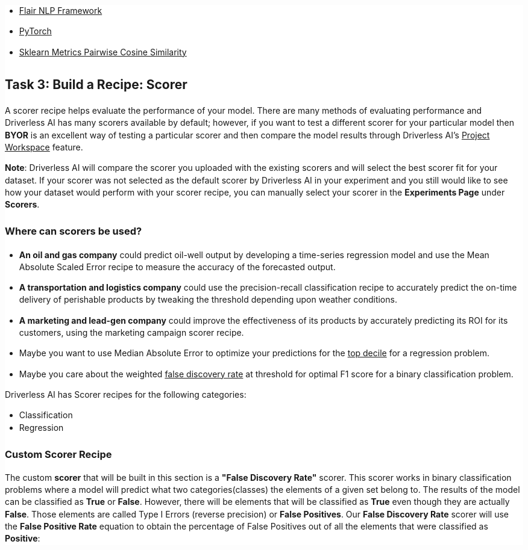 - [Flair NLP Framework](https://github.com/flairNLP/flair)

- [PyTorch](https://pytorch.org/)

- [Sklearn Metrics Pairwise Cosine Similarity](https://scikit-learn.org/stable/modules/generated/sklearn.metrics.pairwise.cosine_similarity.html)

## Task 3: Build a Recipe: Scorer

A scorer recipe helps evaluate the performance of your model. There are many methods of evaluating performance and Driverless AI has many scorers available by default; however, if you want to test a different scorer for your particular model then **BYOR** is an excellent way of testing a particular scorer and then compare the model results through Driverless AI’s [Project Workspace](http://docs.h2o.ai/driverless-ai/latest-stable/docs/userguide/projects.html?highlight=projects) feature.

**Note**: Driverless AI will compare the scorer you uploaded with the existing scorers and will select the best scorer fit for your dataset. If your scorer was not selected as the default scorer by Driverless AI in your experiment and you still would like to see how your dataset would perform with your scorer recipe, you can manually select your scorer in the **Experiments Page** under **Scorers**.

### Where can scorers be used?

- **An oil and gas company** could predict oil-well output by developing a time-series regression model and use the Mean Absolute Scaled Error recipe to measure the accuracy of the forecasted output.

- **A transportation and logistics company** could use the precision-recall classification recipe to accurately predict the on-time delivery of perishable products by tweaking the threshold depending upon weather conditions.

- **A marketing and lead-gen company** could improve the effectiveness of its products by accurately predicting its ROI for its customers, using the marketing campaign scorer recipe.

- Maybe you want to use Median Absolute Error to optimize your predictions for the [top decile](https://github.com/h2oai/driverlessai-recipes/blob/rel-1.9.0/scorers/regression/top_decile.py) for a regression problem.
 
- Maybe you care about the weighted [false discovery rate](https://github.com/h2oai/driverlessai-recipes/blob/rel-1.9.0/scorers/classification/binary/false_discovery_rate.py) at threshold for optimal F1 score for a binary classification problem.

Driverless AI has Scorer recipes for the following categories:

- Classification
- Regression 

### Custom Scorer Recipe

The custom **scorer** that will be built in this section is a **"False Discovery Rate"** scorer. This scorer works in binary classification problems where a model will predict what two categories(classes) the elements of a given set belong to. The results of the model can be classified as **True** or **False**. However, there will be elements that will be classified as **True** even though they are actually **False**. Those elements are called Type I Errors (reverse precision) or **False Positives**.  Our **False Discovery Rate** scorer will use the **False Positive Rate** equation to obtain the percentage of False Positives out of all the elements that were classified as **Positive**:
